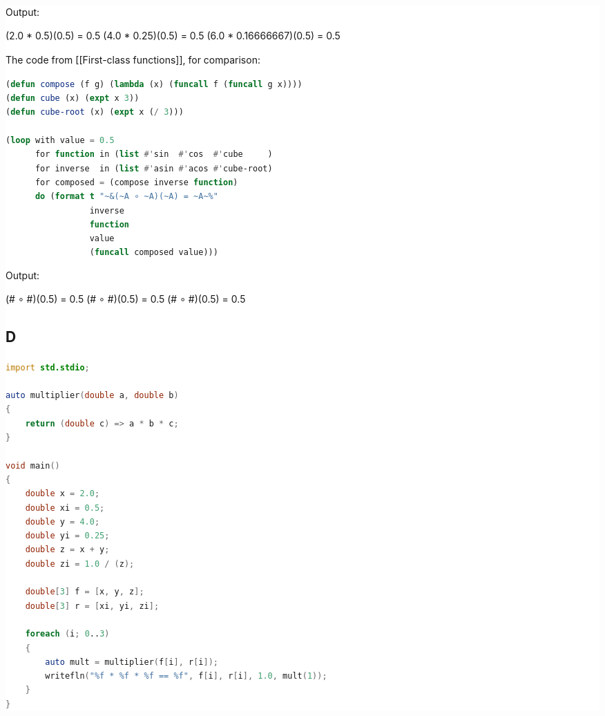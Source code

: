 
Output:

 (2.0 * 0.5)(0.5) = 0.5
 (4.0 * 0.25)(0.5) = 0.5
 (6.0 * 0.16666667)(0.5) = 0.5

The code from [[First-class functions]], for comparison:


```lisp
(defun compose (f g) (lambda (x) (funcall f (funcall g x))))
(defun cube (x) (expt x 3))
(defun cube-root (x) (expt x (/ 3)))

(loop with value = 0.5
      for function in (list #'sin  #'cos  #'cube     )
      for inverse  in (list #'asin #'acos #'cube-root)
      for composed = (compose inverse function)
      do (format t "~&(~A ∘ ~A)(~A) = ~A~%"
                 inverse
                 function
                 value 
                 (funcall composed value)))
```


Output:

 (#<FUNCTION ASIN> ∘ #<FUNCTION SIN>)(0.5) = 0.5
 (#<FUNCTION ACOS> ∘ #<FUNCTION COS>)(0.5) = 0.5
 (#<FUNCTION CUBE-ROOT> ∘ #<FUNCTION CUBE>)(0.5) = 0.5


## D


```d
import std.stdio;

auto multiplier(double a, double b)
{
    return (double c) => a * b * c;
}

void main()
{
    double x = 2.0;
    double xi = 0.5;
    double y = 4.0;
    double yi = 0.25;
    double z = x + y;
    double zi = 1.0 / (z);

    double[3] f = [x, y, z]; 
    double[3] r = [xi, yi, zi];

    foreach (i; 0..3)
    {   
        auto mult = multiplier(f[i], r[i]);
        writefln("%f * %f * %f == %f", f[i], r[i], 1.0, mult(1));
    }   
}
```
